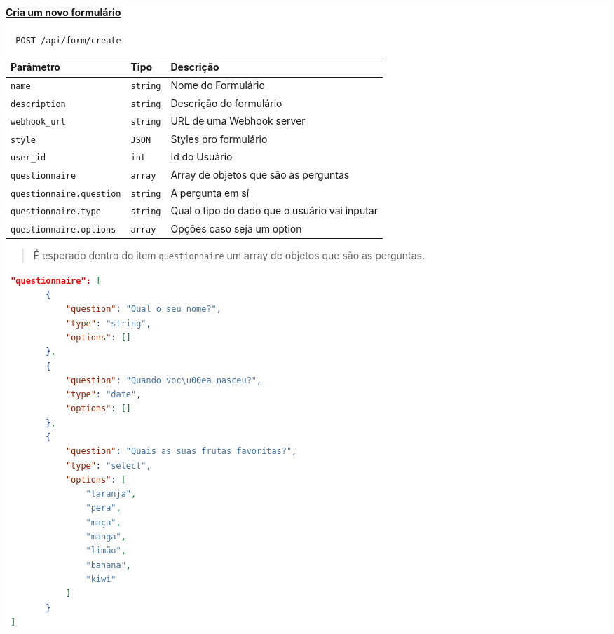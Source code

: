 #### [Cria um novo formulário]()

```http
  POST /api/form/create
```

| Parâmetro   | Tipo       | Descrição                           |
| :---------- | :--------- | :---------------------------------- |
| `name` | `string` | Nome do Formulário |
| `description` | `string` | Descrição do formulário |
| `webhook_url` | `string` | URL de uma Webhook server |
| `style` | `JSON` | Styles pro formulário |
| `user_id` | `int` | Id do Usuário |
| `questionnaire` | `array` | Array de objetos que são as perguntas |
| `questionnaire.question` | `string` | A pergunta em sí |
| `questionnaire.type` | `string` | Qual o tipo do dado que o usuário vai inputar |
| `questionnaire.options` | `array` | Opções caso seja um option |

> É esperado dentro do item `questionnaire` um array de objetos que são as perguntas.
```json
 "questionnaire": [
        {
            "question": "Qual o seu nome?",
            "type": "string",
            "options": []
        },
        {
            "question": "Quando voc\u00ea nasceu?",
            "type": "date",
            "options": []
        },
        {
            "question": "Quais as suas frutas favoritas?",
            "type": "select",
            "options": [
                "laranja",
                "pera",
                "maça",
                "manga",
                "limão",
                "banana",
                "kiwi"
            ]
        }
 ]
```
